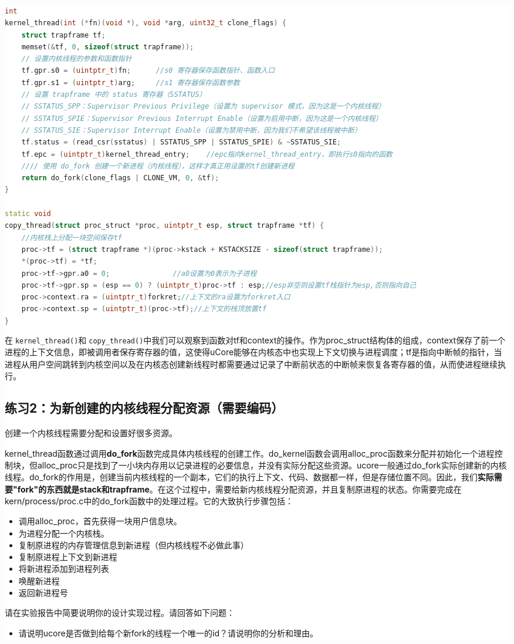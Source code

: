 ```cpp
int
kernel_thread(int (*fn)(void *), void *arg, uint32_t clone_flags) {
    struct trapframe tf;
    memset(&tf, 0, sizeof(struct trapframe));
    // 设置内核线程的参数和函数指针
    tf.gpr.s0 = (uintptr_t)fn;      //s0 寄存器保存函数指针、函数入口
    tf.gpr.s1 = (uintptr_t)arg;     //s1 寄存器保存函数参数
    // 设置 trapframe 中的 status 寄存器（SSTATUS）
    // SSTATUS_SPP：Supervisor Previous Privilege（设置为 supervisor 模式，因为这是一个内核线程）
    // SSTATUS_SPIE：Supervisor Previous Interrupt Enable（设置为启用中断，因为这是一个内核线程）
    // SSTATUS_SIE：Supervisor Interrupt Enable（设置为禁用中断，因为我们不希望该线程被中断）
    tf.status = (read_csr(sstatus) | SSTATUS_SPP | SSTATUS_SPIE) & ~SSTATUS_SIE;
    tf.epc = (uintptr_t)kernel_thread_entry;    //epc指向kernel_thread_entry，即执行s0指向的函数
    //// 使用 do_fork 创建一个新进程（内核线程），这样才真正用设置的tf创建新进程
    return do_fork(clone_flags | CLONE_VM, 0, &tf);
}

static void
copy_thread(struct proc_struct *proc, uintptr_t esp, struct trapframe *tf) {
    //内核栈上分配一块空间保存tf
    proc->tf = (struct trapframe *)(proc->kstack + KSTACKSIZE - sizeof(struct trapframe));
    *(proc->tf) = *tf;
    proc->tf->gpr.a0 = 0;               //a0设置为0表示为子进程
    proc->tf->gpr.sp = (esp == 0) ? (uintptr_t)proc->tf : esp;//esp非空则设置tf栈指针为esp,否则指向自己
    proc->context.ra = (uintptr_t)forkret;//上下文的ra设置为forkret入口
    proc->context.sp = (uintptr_t)(proc->tf);//上下文的栈顶放置tf
}
```

在 `kernel_thread()`和 `copy_thread()`中我们可以观察到函数对tf和context的操作。作为proc_struct结构体的组成，context保存了前一个进程的上下文信息，即被调用者保存寄存器的值，这使得uCore能够在内核态中也实现上下文切换与进程调度；tf是指向中断帧的指针，当进程从用户空间跳转到内核空间以及在内核态创建新线程时都需要通过记录了中断前状态的中断帧来恢复各寄存器的值，从而使进程继续执行。

## 练习2：为新创建的内核线程分配资源（需要编码）

创建一个内核线程需要分配和设置好很多资源。

kernel_thread函数通过调用**do_fork**函数完成具体内核线程的创建工作。do_kernel函数会调用alloc_proc函数来分配并初始化一个进程控制块，但alloc_proc只是找到了一小块内存用以记录进程的必要信息，并没有实际分配这些资源。ucore一般通过do_fork实际创建新的内核线程。do_fork的作用是，创建当前内核线程的一个副本，它们的执行上下文、代码、数据都一样，但是存储位置不同。因此，我们**实际需要"fork"的东西就是stack和trapframe**。在这个过程中，需要给新内核线程分配资源，并且复制原进程的状态。你需要完成在kern/process/proc.c中的do_fork函数中的处理过程。它的大致执行步骤包括：

- 调用alloc_proc，首先获得一块用户信息块。
- 为进程分配一个内核栈。
- 复制原进程的内存管理信息到新进程（但内核线程不必做此事）
- 复制原进程上下文到新进程
- 将新进程添加到进程列表
- 唤醒新进程
- 返回新进程号

请在实验报告中简要说明你的设计实现过程。请回答如下问题：

- 请说明ucore是否做到给每个新fork的线程一个唯一的id？请说明你的分析和理由。
